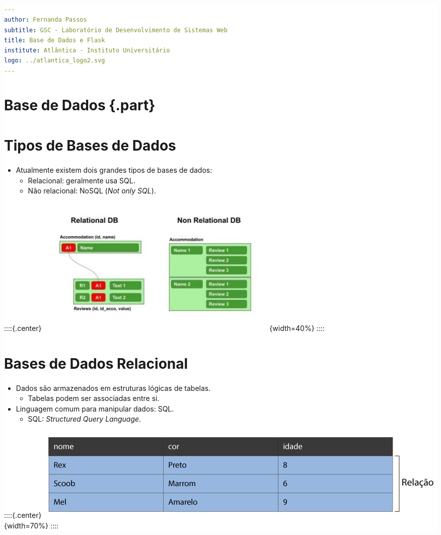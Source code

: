 ```yaml
---
author: Fernanda Passos
subtitle: GSC - Laboratório de Desenvolvimento de Sistemas Web
title: Base de Dados e Flask
institute: Atlântica - Instituto Universitário
logo: ../atlantica_logo2.svg
---
```


# Base de Dados {.part}

# Tipos  de Bases de Dados

- Atualmente existem dois grandes tipos de bases de dados:
	- Relacional: geralmente usa SQL.
	- Não relacional: NoSQL (*Not only SQL*). 

::::{.center}
![](imagens/relacionalXnaoRelacional.jpg){width=40%}
::::

# Bases de Dados Relacional

- Dados são armazenados em estruturas lógicas de tabelas.
	- Tabelas podem ser associadas entre si.
- Linguagem comum para manipular dados: SQL.
	- SQL: *Structured Query Language*.

::::{.center}
![](imagens/exemploRelacao.jpg){width=70%}
::::
